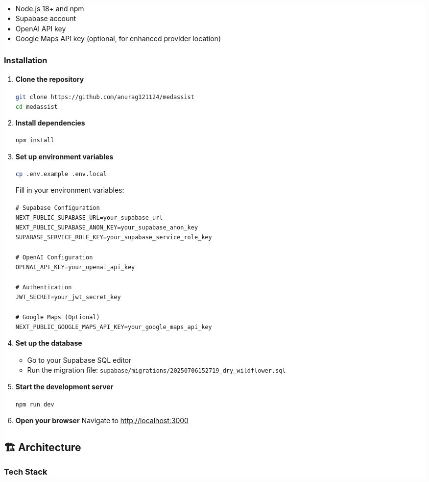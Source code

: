- Node.js 18+ and npm
- Supabase account
- OpenAI API key
- Google Maps API key (optional, for enhanced provider location)

### Installation

1. **Clone the repository**
   ```bash
   git clone https://github.com/anurag121124/medassist
   cd medassist
   ```

2. **Install dependencies**
   ```bash
   npm install
   ```

3. **Set up environment variables**
   ```bash
   cp .env.example .env.local
   ```
   
   Fill in your environment variables:
   ```env
   # Supabase Configuration
   NEXT_PUBLIC_SUPABASE_URL=your_supabase_url
   NEXT_PUBLIC_SUPABASE_ANON_KEY=your_supabase_anon_key
   SUPABASE_SERVICE_ROLE_KEY=your_supabase_service_role_key
   
   # OpenAI Configuration
   OPENAI_API_KEY=your_openai_api_key
   
   # Authentication
   JWT_SECRET=your_jwt_secret_key
   
   # Google Maps (Optional)
   NEXT_PUBLIC_GOOGLE_MAPS_API_KEY=your_google_maps_api_key
   ```

4. **Set up the database**
   - Go to your Supabase SQL editor
   - Run the migration file: `supabase/migrations/20250706152719_dry_wildflower.sql`

5. **Start the development server**
   ```bash
   npm run dev
   ```

6. **Open your browser**
   Navigate to [http://localhost:3000](http://localhost:3000)

## 🏗️ Architecture

### Tech Stack
